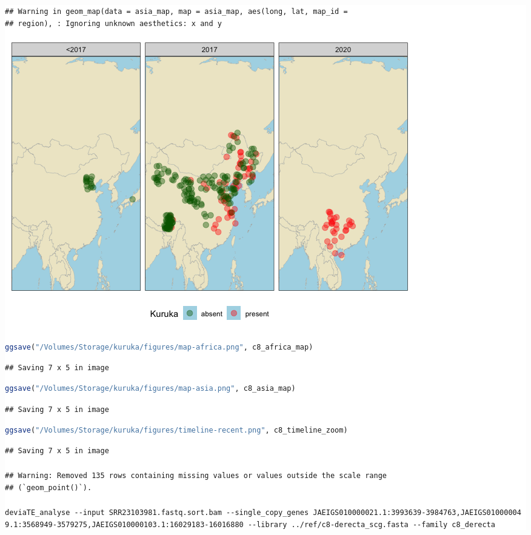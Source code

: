     ## Warning in geom_map(data = asia_map, map = asia_map, aes(long, lat, map_id =
    ## region), : Ignoring unknown aesthetics: x and y

![](short-reads_files/figure-gfm/unnamed-chunk-4-3.png)

``` r
ggsave("/Volumes/Storage/kuruka/figures/map-africa.png", c8_africa_map)
```

    ## Saving 7 x 5 in image

``` r
ggsave("/Volumes/Storage/kuruka/figures/map-asia.png", c8_asia_map)
```

    ## Saving 7 x 5 in image

``` r
ggsave("/Volumes/Storage/kuruka/figures/timeline-recent.png", c8_timeline_zoom)
```

    ## Saving 7 x 5 in image

    ## Warning: Removed 135 rows containing missing values or values outside the scale range
    ## (`geom_point()`).

    deviaTE_analyse --input SRR23103981.fastq.sort.bam --single_copy_genes JAEIGS010000021.1:3993639-3984763,JAEIGS010000049.1:3568949-3579275,JAEIGS010000103.1:16029183-16016880 --library ../ref/c8-derecta_scg.fasta --family c8_derecta
